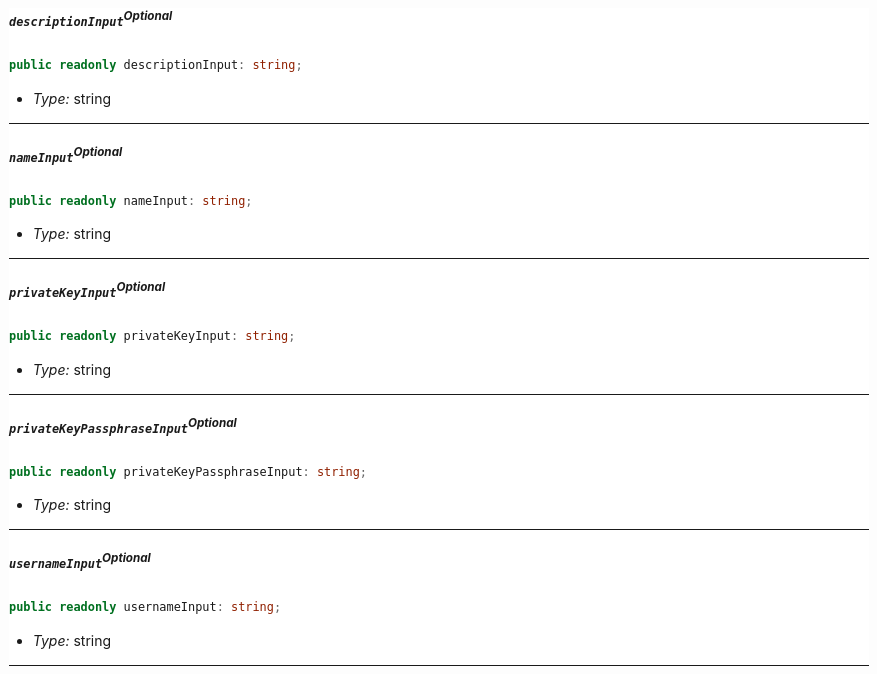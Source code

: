 
##### `descriptionInput`<sup>Optional</sup> <a name="descriptionInput" id="@cdktf/provider-boundary.credentialSshPrivateKey.CredentialSshPrivateKey.property.descriptionInput"></a>

```typescript
public readonly descriptionInput: string;
```

- *Type:* string

---

##### `nameInput`<sup>Optional</sup> <a name="nameInput" id="@cdktf/provider-boundary.credentialSshPrivateKey.CredentialSshPrivateKey.property.nameInput"></a>

```typescript
public readonly nameInput: string;
```

- *Type:* string

---

##### `privateKeyInput`<sup>Optional</sup> <a name="privateKeyInput" id="@cdktf/provider-boundary.credentialSshPrivateKey.CredentialSshPrivateKey.property.privateKeyInput"></a>

```typescript
public readonly privateKeyInput: string;
```

- *Type:* string

---

##### `privateKeyPassphraseInput`<sup>Optional</sup> <a name="privateKeyPassphraseInput" id="@cdktf/provider-boundary.credentialSshPrivateKey.CredentialSshPrivateKey.property.privateKeyPassphraseInput"></a>

```typescript
public readonly privateKeyPassphraseInput: string;
```

- *Type:* string

---

##### `usernameInput`<sup>Optional</sup> <a name="usernameInput" id="@cdktf/provider-boundary.credentialSshPrivateKey.CredentialSshPrivateKey.property.usernameInput"></a>

```typescript
public readonly usernameInput: string;
```

- *Type:* string

---